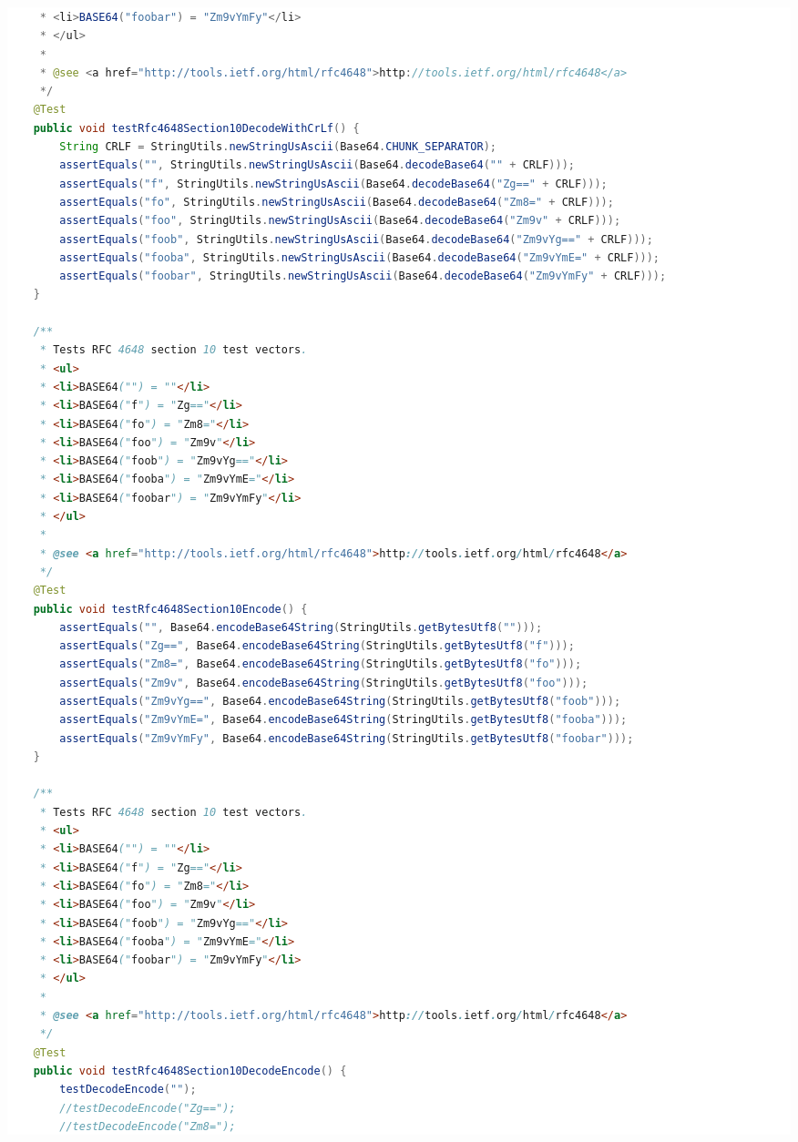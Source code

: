 ```java
     * <li>BASE64("foobar") = "Zm9vYmFy"</li>
     * </ul>
     * 
     * @see <a href="http://tools.ietf.org/html/rfc4648">http://tools.ietf.org/html/rfc4648</a>
     */
    @Test
    public void testRfc4648Section10DecodeWithCrLf() {
        String CRLF = StringUtils.newStringUsAscii(Base64.CHUNK_SEPARATOR);
        assertEquals("", StringUtils.newStringUsAscii(Base64.decodeBase64("" + CRLF)));
        assertEquals("f", StringUtils.newStringUsAscii(Base64.decodeBase64("Zg==" + CRLF)));
        assertEquals("fo", StringUtils.newStringUsAscii(Base64.decodeBase64("Zm8=" + CRLF)));
        assertEquals("foo", StringUtils.newStringUsAscii(Base64.decodeBase64("Zm9v" + CRLF)));
        assertEquals("foob", StringUtils.newStringUsAscii(Base64.decodeBase64("Zm9vYg==" + CRLF)));
        assertEquals("fooba", StringUtils.newStringUsAscii(Base64.decodeBase64("Zm9vYmE=" + CRLF)));
        assertEquals("foobar", StringUtils.newStringUsAscii(Base64.decodeBase64("Zm9vYmFy" + CRLF)));
    }
    
    /**
     * Tests RFC 4648 section 10 test vectors.
     * <ul>
     * <li>BASE64("") = ""</li>
     * <li>BASE64("f") = "Zg=="</li>
     * <li>BASE64("fo") = "Zm8="</li>
     * <li>BASE64("foo") = "Zm9v"</li>
     * <li>BASE64("foob") = "Zm9vYg=="</li>
     * <li>BASE64("fooba") = "Zm9vYmE="</li>
     * <li>BASE64("foobar") = "Zm9vYmFy"</li>
     * </ul>
     * 
     * @see <a href="http://tools.ietf.org/html/rfc4648">http://tools.ietf.org/html/rfc4648</a>
     */
    @Test
    public void testRfc4648Section10Encode() {
        assertEquals("", Base64.encodeBase64String(StringUtils.getBytesUtf8("")));
        assertEquals("Zg==", Base64.encodeBase64String(StringUtils.getBytesUtf8("f")));
        assertEquals("Zm8=", Base64.encodeBase64String(StringUtils.getBytesUtf8("fo")));
        assertEquals("Zm9v", Base64.encodeBase64String(StringUtils.getBytesUtf8("foo")));
        assertEquals("Zm9vYg==", Base64.encodeBase64String(StringUtils.getBytesUtf8("foob")));
        assertEquals("Zm9vYmE=", Base64.encodeBase64String(StringUtils.getBytesUtf8("fooba")));
        assertEquals("Zm9vYmFy", Base64.encodeBase64String(StringUtils.getBytesUtf8("foobar")));
    }
    
    /**
     * Tests RFC 4648 section 10 test vectors.
     * <ul>
     * <li>BASE64("") = ""</li>
     * <li>BASE64("f") = "Zg=="</li>
     * <li>BASE64("fo") = "Zm8="</li>
     * <li>BASE64("foo") = "Zm9v"</li>
     * <li>BASE64("foob") = "Zm9vYg=="</li>
     * <li>BASE64("fooba") = "Zm9vYmE="</li>
     * <li>BASE64("foobar") = "Zm9vYmFy"</li>
     * </ul>
     * 
     * @see <a href="http://tools.ietf.org/html/rfc4648">http://tools.ietf.org/html/rfc4648</a>
     */
    @Test
    public void testRfc4648Section10DecodeEncode() {
        testDecodeEncode("");
        //testDecodeEncode("Zg==");
        //testDecodeEncode("Zm8=");
```
